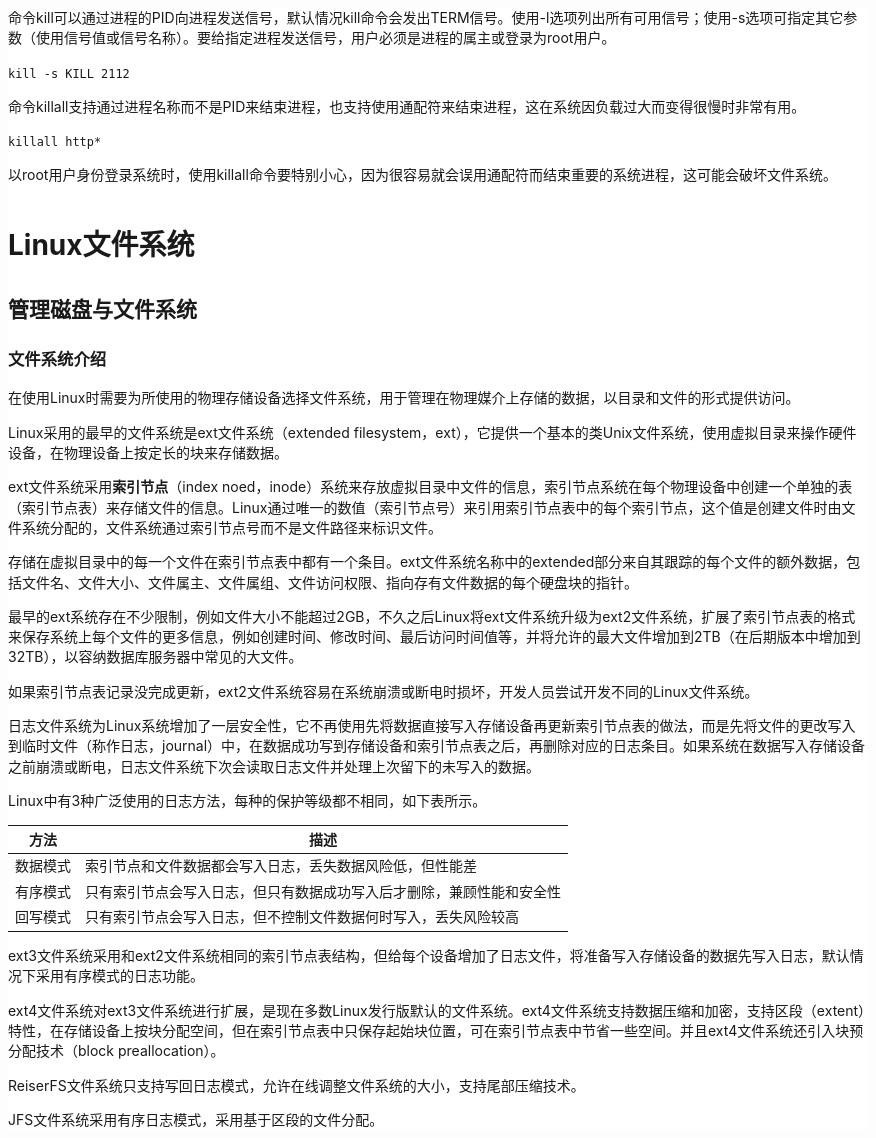命令kill可以通过进程的PID向进程发送信号，默认情况kill命令会发出TERM信号。使用-l选项列出所有可用信号；使用-s选项可指定其它参数（使用信号值或信号名称）。要给指定进程发送信号，用户必须是进程的属主或登录为root用户。

```shell
kill -s KILL 2112
```

命令killall支持通过进程名称而不是PID来结束进程，也支持使用通配符来结束进程，这在系统因负载过大而变得很慢时非常有用。

```shell
killall http*
```

以root用户身份登录系统时，使用killall命令要特别小心，因为很容易就会误用通配符而结束重要的系统进程，这可能会破坏文件系统。

# Linux文件系统

## 管理磁盘与文件系统

### 文件系统介绍

在使用Linux时需要为所使用的物理存储设备选择文件系统，用于管理在物理媒介上存储的数据，以目录和文件的形式提供访问。

Linux采用的最早的文件系统是ext文件系统（extended filesystem，ext），它提供一个基本的类Unix文件系统，使用虚拟目录来操作硬件设备，在物理设备上按定长的块来存储数据。

ext文件系统采用**索引节点**（index noed，inode）系统来存放虚拟目录中文件的信息，索引节点系统在每个物理设备中创建一个单独的表（索引节点表）来存储文件的信息。Linux通过唯一的数值（索引节点号）来引用索引节点表中的每个索引节点，这个值是创建文件时由文件系统分配的，文件系统通过索引节点号而不是文件路径来标识文件。

存储在虚拟目录中的每一个文件在索引节点表中都有一个条目。ext文件系统名称中的extended部分来自其跟踪的每个文件的额外数据，包括文件名、文件大小、文件属主、文件属组、文件访问权限、指向存有文件数据的每个硬盘块的指针。

最早的ext系统存在不少限制，例如文件大小不能超过2GB，不久之后Linux将ext文件系统升级为ext2文件系统，扩展了索引节点表的格式来保存系统上每个文件的更多信息，例如创建时间、修改时间、最后访问时间值等，并将允许的最大文件增加到2TB（在后期版本中增加到32TB），以容纳数据库服务器中常见的大文件。

如果索引节点表记录没完成更新，ext2文件系统容易在系统崩溃或断电时损坏，开发人员尝试开发不同的Linux文件系统。

日志文件系统为Linux系统增加了一层安全性，它不再使用先将数据直接写入存储设备再更新索引节点表的做法，而是先将文件的更改写入到临时文件（称作日志，journal）中，在数据成功写到存储设备和索引节点表之后，再删除对应的日志条目。如果系统在数据写入存储设备之前崩溃或断电，日志文件系统下次会读取日志文件并处理上次留下的未写入的数据。

Linux中有3种广泛使用的日志方法，每种的保护等级都不相同，如下表所示。

| 方法     | 描述                                                         |
| -------- | ------------------------------------------------------------ |
| 数据模式 | 索引节点和文件数据都会写入日志，丢失数据风险低，但性能差     |
| 有序模式 | 只有索引节点会写入日志，但只有数据成功写入后才删除，兼顾性能和安全性 |
| 回写模式 | 只有索引节点会写入日志，但不控制文件数据何时写入，丢失风险较高 |

ext3文件系统采用和ext2文件系统相同的索引节点表结构，但给每个设备增加了日志文件，将准备写入存储设备的数据先写入日志，默认情况下采用有序模式的日志功能。

ext4文件系统对ext3文件系统进行扩展，是现在多数Linux发行版默认的文件系统。ext4文件系统支持数据压缩和加密，支持区段（extent）特性，在存储设备上按块分配空间，但在索引节点表中只保存起始块位置，可在索引节点表中节省一些空间。并且ext4文件系统还引入块预分配技术（block preallocation）。

ReiserFS文件系统只支持写回日志模式，允许在线调整文件系统的大小，支持尾部压缩技术。

JFS文件系统采用有序日志模式，采用基于区段的文件分配。
